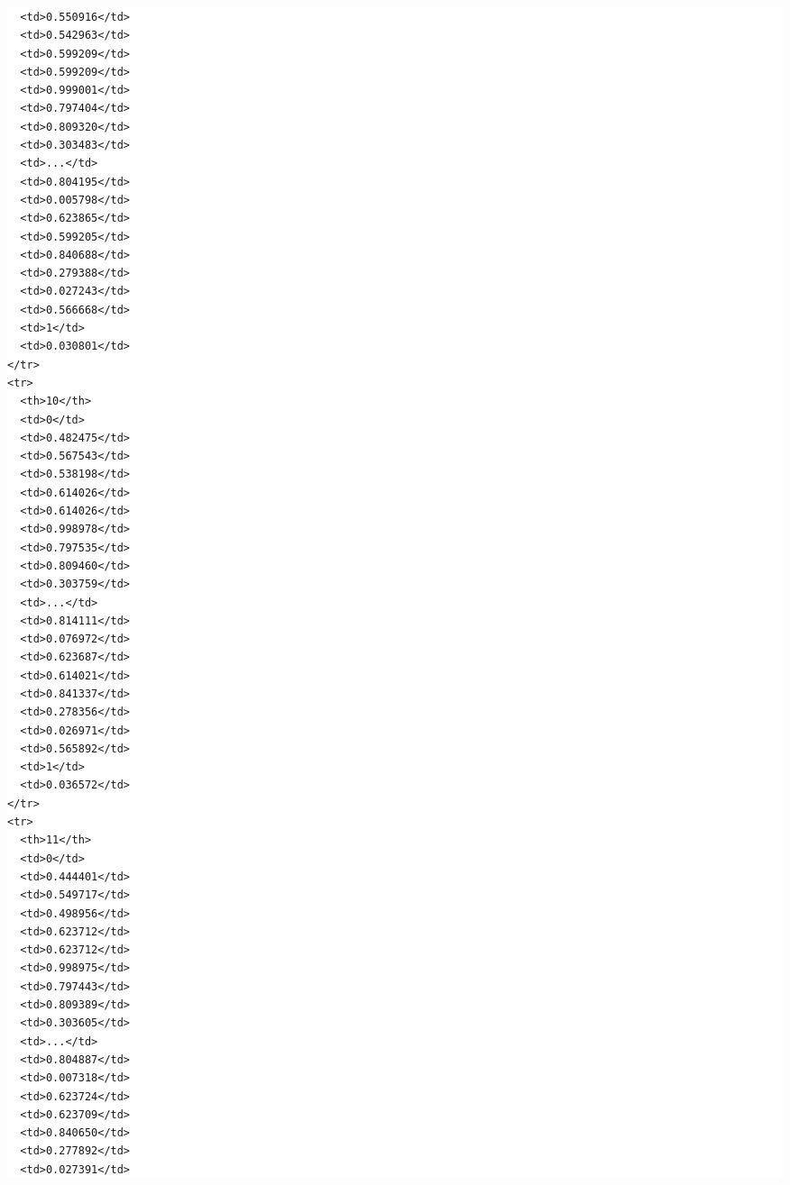       <td>0.550916</td>
      <td>0.542963</td>
      <td>0.599209</td>
      <td>0.599209</td>
      <td>0.999001</td>
      <td>0.797404</td>
      <td>0.809320</td>
      <td>0.303483</td>
      <td>...</td>
      <td>0.804195</td>
      <td>0.005798</td>
      <td>0.623865</td>
      <td>0.599205</td>
      <td>0.840688</td>
      <td>0.279388</td>
      <td>0.027243</td>
      <td>0.566668</td>
      <td>1</td>
      <td>0.030801</td>
    </tr>
    <tr>
      <th>10</th>
      <td>0</td>
      <td>0.482475</td>
      <td>0.567543</td>
      <td>0.538198</td>
      <td>0.614026</td>
      <td>0.614026</td>
      <td>0.998978</td>
      <td>0.797535</td>
      <td>0.809460</td>
      <td>0.303759</td>
      <td>...</td>
      <td>0.814111</td>
      <td>0.076972</td>
      <td>0.623687</td>
      <td>0.614021</td>
      <td>0.841337</td>
      <td>0.278356</td>
      <td>0.026971</td>
      <td>0.565892</td>
      <td>1</td>
      <td>0.036572</td>
    </tr>
    <tr>
      <th>11</th>
      <td>0</td>
      <td>0.444401</td>
      <td>0.549717</td>
      <td>0.498956</td>
      <td>0.623712</td>
      <td>0.623712</td>
      <td>0.998975</td>
      <td>0.797443</td>
      <td>0.809389</td>
      <td>0.303605</td>
      <td>...</td>
      <td>0.804887</td>
      <td>0.007318</td>
      <td>0.623724</td>
      <td>0.623709</td>
      <td>0.840650</td>
      <td>0.277892</td>
      <td>0.027391</td>